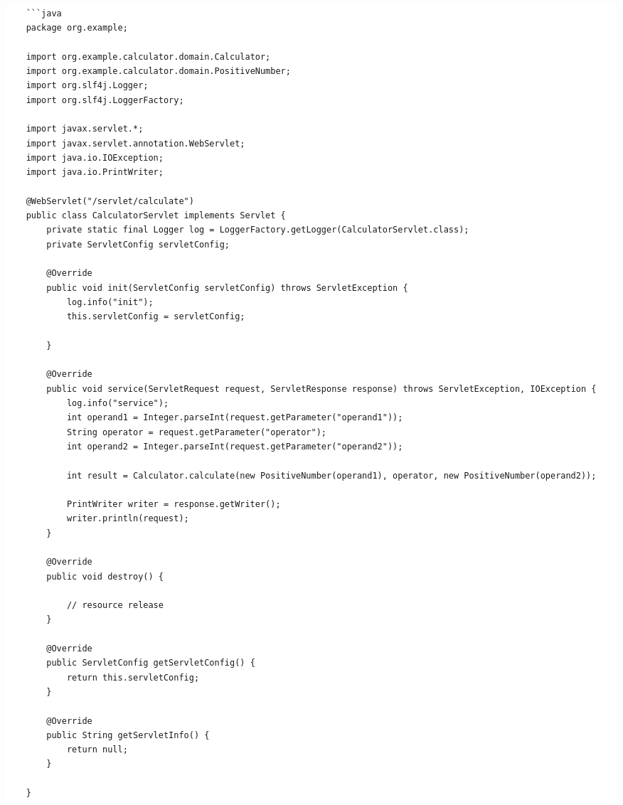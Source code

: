         ```java
        package org.example;
        
        import org.example.calculator.domain.Calculator;
        import org.example.calculator.domain.PositiveNumber;
        import org.slf4j.Logger;
        import org.slf4j.LoggerFactory;
        
        import javax.servlet.*;
        import javax.servlet.annotation.WebServlet;
        import java.io.IOException;
        import java.io.PrintWriter;
        
        @WebServlet("/servlet/calculate")
        public class CalculatorServlet implements Servlet {
            private static final Logger log = LoggerFactory.getLogger(CalculatorServlet.class);
            private ServletConfig servletConfig;
        
            @Override
            public void init(ServletConfig servletConfig) throws ServletException {
                log.info("init");
                this.servletConfig = servletConfig;
        
            }
        
            @Override
            public void service(ServletRequest request, ServletResponse response) throws ServletException, IOException {
                log.info("service");
                int operand1 = Integer.parseInt(request.getParameter("operand1"));
                String operator = request.getParameter("operator");
                int operand2 = Integer.parseInt(request.getParameter("operand2"));
        
                int result = Calculator.calculate(new PositiveNumber(operand1), operator, new PositiveNumber(operand2));
        
                PrintWriter writer = response.getWriter();
                writer.println(request);
            }
        
            @Override
            public void destroy() {
        
                // resource release
            }
        
            @Override
            public ServletConfig getServletConfig() {
                return this.servletConfig;
            }
        
            @Override
            public String getServletInfo() {
                return null;
            }
        
        }
        